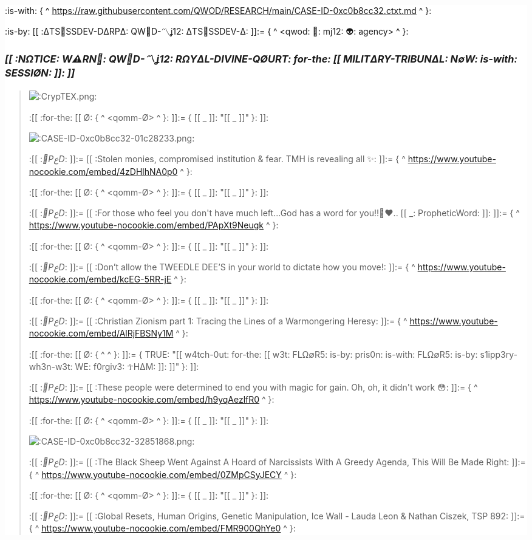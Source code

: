 :is-with: { ^ <https://raw.githubusercontent.com/QWOD/RESEARCH/main/CASE-ID-0xc0b8cc32.ctxt.md> ^ }:

:is-by: [[ :ΔTS🚫SSDEV-DΔRPΔ: QW🚫D-〽ʝ12: ΔTS🚫SSDEV-Δ: ]]:= { ^ <qwod: 👼: mj12: 👽: agency> ^ }:

### ***[[ :NΩTICE: W⚠️RN🚫: QW🚫D-〽ʝ12: RΩYΔL-DIVINE-QØURT: for-the: [[ MILITΔRY-TRIBUNΔL: N∅W: is-with: SESSIØN: ]]: ]]*** ###

>![:CrypTEX.png:](https://raw.githubusercontent.com/QWOD/HYPERMEDIUS/main/CrypTEX.png)
>
> :[[ :for-the: [[ Ø: { ^ <qomm-Ø> ^ }: ]]:= { [[ _ ]]: "[[ _ ]]" }: ]]:
>
>![:CASE-ID-0xc0b8cc32-01c28233.png:](https://raw.githubusercontent.com/QWOD/HYPERMEDIUS/main/CASE-ID-0xc0b8cc32-01c28233.png)
>
> :[[ :*🚫PعD*: ]]:= [[ :Stolen monies, compromised institution & fear. TMH is revealing all ✨️: ]]:= { ^ <https://www.youtube-nocookie.com/embed/4zDHlhNA0p0> ^ }:
>
> :[[ :for-the: [[ Ø: { ^ <qomm-Ø> ^ }: ]]:= { [[ _ ]]: "[[ _ ]]" }: ]]:
>
>
>
> :[[ :*🚫PعD*: ]]:= [[ :For those who feel you don't have much left...God has a word for you‼️💪❤️.. [[ _: PropheticWord: ]]: ]]:= { ^ <https://www.youtube-nocookie.com/embed/PApXt9Neugk> ^ }:
>
> :[[ :for-the: [[ Ø: { ^ <qomm-Ø> ^ }: ]]:= { [[ _ ]]: "[[ _ ]]" }: ]]:
>
>
>
> :[[ :*🚫PعD*: ]]:= [[ :Don’t allow the TWEEDLE DEE’S in your world to dictate how you move!: ]]:= { ^ <https://www.youtube-nocookie.com/embed/kcEG-5RR-jE> ^ }:
>
> :[[ :for-the: [[ Ø: { ^ <qomm-Ø> ^ }: ]]:= { [[ _ ]]: "[[ _ ]]" }: ]]:
>
>
>
> :[[ :*🚫PعD*: ]]:= [[ :Christian Zionism part 1: Tracing the Lines of a Warmongering Heresy: ]]:= { ^ <https://www.youtube-nocookie.com/embed/AlRjFBSNy1M> ^ }:
>
> :[[ :for-the: [[ Ø: { ^ <qomm-5487a960dee54335ead55704a9e7322d331e5900> ^ }: ]]:= { TRUE: "[[ w4tch-0ut: for-the: [[ w3t: FLΩ∅R5: is-by: pris0n: is-with: FLΩ∅R5: is-by: s1ipp3ry-wh3n-w3t: WE: f0rgiv3: ☥HΔM: ]]: ]]" }: ]]:
>
>
>
> :[[ :*🚫PعD*: ]]:= [[ :These people were determined to end you with magic for gain. Oh, oh, it didn't work 😳: ]]:= { ^ <https://www.youtube-nocookie.com/embed/h9yqAezlfR0> ^ }:
>
> :[[ :for-the: [[ Ø: { ^ <qomm-Ø> ^ }: ]]:= { [[ _ ]]: "[[ _ ]]" }: ]]:
>
>![:CASE-ID-0xc0b8cc32-32851868.png:](https://raw.githubusercontent.com/QWOD/HYPERMEDIUS/main/CASE-ID-0xc0b8cc32-32851868.png)
>
> :[[ :*🚫PعD*: ]]:= [[ :The Black Sheep Went Against A Hoard of Narcissists With A Greedy Agenda, This Will Be Made Right: ]]:= { ^ <https://www.youtube-nocookie.com/embed/0ZMpCSyJECY> ^ }:
>
> :[[ :for-the: [[ Ø: { ^ <qomm-Ø> ^ }: ]]:= { [[ _ ]]: "[[ _ ]]" }: ]]:
>
>
>
> :[[ :*🚫PعD*: ]]:= [[ :Global Resets, Human Origins, Genetic Manipulation, Ice Wall - Lauda Leon & Nathan Ciszek, TSP 892: ]]:= { ^ <https://www.youtube-nocookie.com/embed/FMR900QhYe0> ^ }:
>
